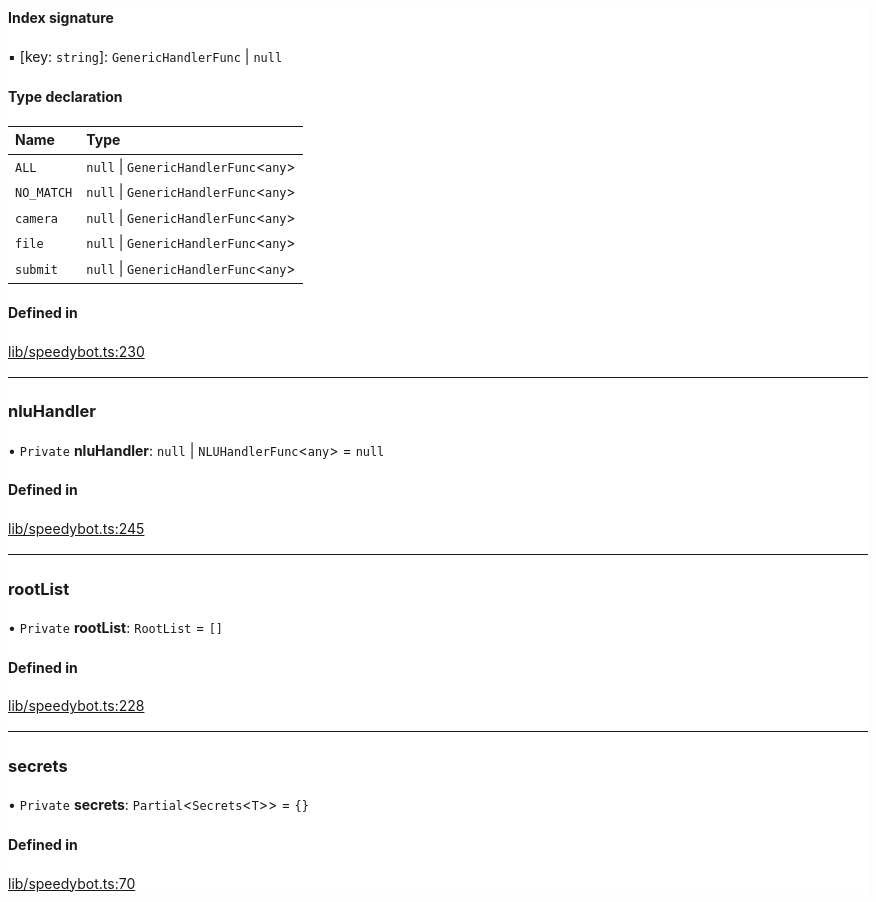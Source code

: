 #### Index signature

▪ [key: `string`]: `GenericHandlerFunc` \| ``null``

#### Type declaration

| Name | Type |
| :------ | :------ |
| `ALL` | ``null`` \| `GenericHandlerFunc`<`any`\> |
| `NO_MATCH` | ``null`` \| `GenericHandlerFunc`<`any`\> |
| `camera` | ``null`` \| `GenericHandlerFunc`<`any`\> |
| `file` | ``null`` \| `GenericHandlerFunc`<`any`\> |
| `submit` | ``null`` \| `GenericHandlerFunc`<`any`\> |

#### Defined in

[lib/speedybot.ts:230](https://github.com/valgaze/speedybot-mini/blob/ea4b11b/src/lib/speedybot.ts#L230)

___

### nluHandler

• `Private` **nluHandler**: ``null`` \| `NLUHandlerFunc`<`any`\> = `null`

#### Defined in

[lib/speedybot.ts:245](https://github.com/valgaze/speedybot-mini/blob/ea4b11b/src/lib/speedybot.ts#L245)

___

### rootList

• `Private` **rootList**: `RootList` = `[]`

#### Defined in

[lib/speedybot.ts:228](https://github.com/valgaze/speedybot-mini/blob/ea4b11b/src/lib/speedybot.ts#L228)

___

### secrets

• `Private` **secrets**: `Partial`<`Secrets`<`T`\>\> = `{}`

#### Defined in

[lib/speedybot.ts:70](https://github.com/valgaze/speedybot-mini/blob/ea4b11b/src/lib/speedybot.ts#L70)
